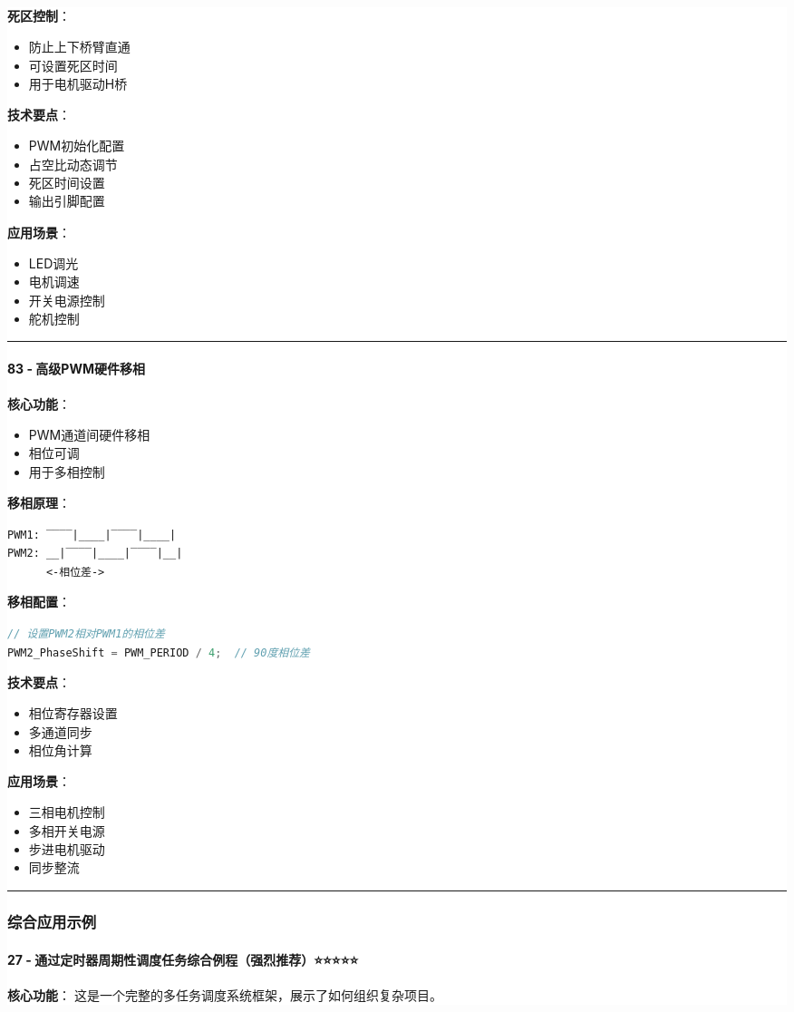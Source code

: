 **死区控制**：
- 防止上下桥臂直通
- 可设置死区时间
- 用于电机驱动H桥

**技术要点**：
- PWM初始化配置
- 占空比动态调节
- 死区时间设置
- 输出引脚配置

**应用场景**：
- LED调光
- 电机调速
- 开关电源控制
- 舵机控制

---

#### 83 - 高级PWM硬件移相
**核心功能**：
- PWM通道间硬件移相
- 相位可调
- 用于多相控制

**移相原理**：
```
PWM1: ‾‾‾‾|____|‾‾‾‾|____|
PWM2: __|‾‾‾‾|____|‾‾‾‾|__|
      <-相位差->
```

**移相配置**：
```c
// 设置PWM2相对PWM1的相位差
PWM2_PhaseShift = PWM_PERIOD / 4;  // 90度相位差
```

**技术要点**：
- 相位寄存器设置
- 多通道同步
- 相位角计算

**应用场景**：
- 三相电机控制
- 多相开关电源
- 步进电机驱动
- 同步整流

---

### 综合应用示例

#### 27 - 通过定时器周期性调度任务综合例程（强烈推荐）⭐⭐⭐⭐⭐
**核心功能**：
这是一个完整的多任务调度系统框架，展示了如何组织复杂项目。
